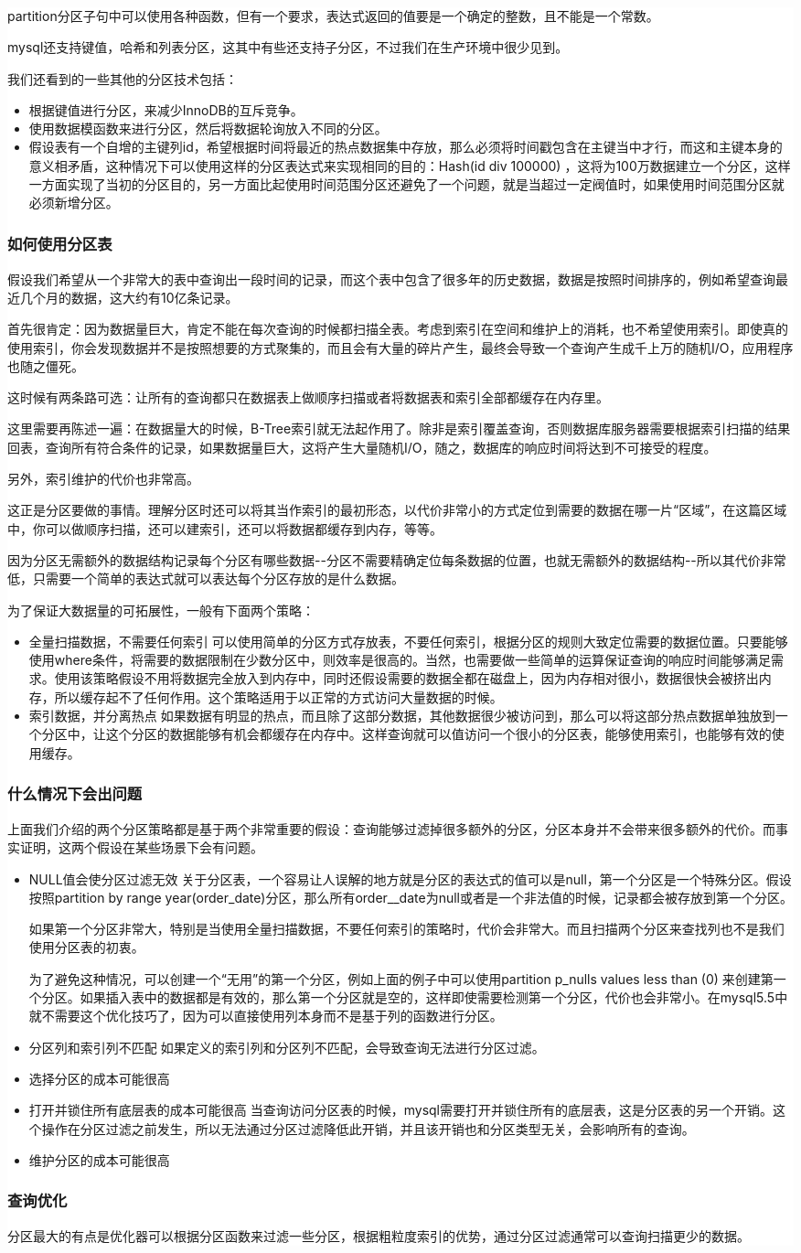 partition分区子句中可以使用各种函数，但有一个要求，表达式返回的值要是一个确定的整数，且不能是一个常数。

mysql还支持键值，哈希和列表分区，这其中有些还支持子分区，不过我们在生产环境中很少见到。

我们还看到的一些其他的分区技术包括：

* 根据键值进行分区，来减少InnoDB的互斥竞争。
* 使用数据模函数来进行分区，然后将数据轮询放入不同的分区。
* 假设表有一个自增的主键列id，希望根据时间将最近的热点数据集中存放，那么必须将时间戳包含在主键当中才行，而这和主键本身的意义相矛盾，这种情况下可以使用这样的分区表达式来实现相同的目的：Hash(id div 100000) ，这将为100万数据建立一个分区，这样一方面实现了当初的分区目的，另一方面比起使用时间范围分区还避免了一个问题，就是当超过一定阀值时，如果使用时间范围分区就必须新增分区。

### 如何使用分区表
假设我们希望从一个非常大的表中查询出一段时间的记录，而这个表中包含了很多年的历史数据，数据是按照时间排序的，例如希望查询最近几个月的数据，这大约有10亿条记录。

首先很肯定：因为数据量巨大，肯定不能在每次查询的时候都扫描全表。考虑到索引在空间和维护上的消耗，也不希望使用索引。即使真的使用索引，你会发现数据并不是按照想要的方式聚集的，而且会有大量的碎片产生，最终会导致一个查询产生成千上万的随机I/O，应用程序也随之僵死。

这时候有两条路可选：让所有的查询都只在数据表上做顺序扫描或者将数据表和索引全部都缓存在内存里。

这里需要再陈述一遍：在数据量大的时候，B-Tree索引就无法起作用了。除非是索引覆盖查询，否则数据库服务器需要根据索引扫描的结果回表，查询所有符合条件的记录，如果数据量巨大，这将产生大量随机I/O，随之，数据库的响应时间将达到不可接受的程度。

另外，索引维护的代价也非常高。

这正是分区要做的事情。理解分区时还可以将其当作索引的最初形态，以代价非常小的方式定位到需要的数据在哪一片“区域”，在这篇区域中，你可以做顺序扫描，还可以建索引，还可以将数据都缓存到内存，等等。

因为分区无需额外的数据结构记录每个分区有哪些数据--分区不需要精确定位每条数据的位置，也就无需额外的数据结构--所以其代价非常低，只需要一个简单的表达式就可以表达每个分区存放的是什么数据。

为了保证大数据量的可拓展性，一般有下面两个策略：

* 全量扫描数据，不需要任何索引
  可以使用简单的分区方式存放表，不要任何索引，根据分区的规则大致定位需要的数据位置。只要能够使用where条件，将需要的数据限制在少数分区中，则效率是很高的。当然，也需要做一些简单的运算保证查询的响应时间能够满足需求。使用该策略假设不用将数据完全放入到内存中，同时还假设需要的数据全都在磁盘上，因为内存相对很小，数据很快会被挤出内存，所以缓存起不了任何作用。这个策略适用于以正常的方式访问大量数据的时候。
* 索引数据，并分离热点
  如果数据有明显的热点，而且除了这部分数据，其他数据很少被访问到，那么可以将这部分热点数据单独放到一个分区中，让这个分区的数据能够有机会都缓存在内存中。这样查询就可以值访问一个很小的分区表，能够使用索引，也能够有效的使用缓存。

### 什么情况下会出问题
上面我们介绍的两个分区策略都是基于两个非常重要的假设：查询能够过滤掉很多额外的分区，分区本身并不会带来很多额外的代价。而事实证明，这两个假设在某些场景下会有问题。

* NULL值会使分区过滤无效
    关于分区表，一个容易让人误解的地方就是分区的表达式的值可以是null，第一个分区是一个特殊分区。假设按照partition by range year(order_date)分区，那么所有order__date为null或者是一个非法值的时候，记录都会被存放到第一个分区。

    如果第一个分区非常大，特别是当使用全量扫描数据，不要任何索引的策略时，代价会非常大。而且扫描两个分区来查找列也不是我们使用分区表的初衷。
    
    为了避免这种情况，可以创建一个“无用”的第一个分区，例如上面的例子中可以使用partition p_nulls values less than (0) 来创建第一个分区。如果插入表中的数据都是有效的，那么第一个分区就是空的，这样即使需要检测第一个分区，代价也会非常小。在mysql5.5中就不需要这个优化技巧了，因为可以直接使用列本身而不是基于列的函数进行分区。
* 分区列和索引列不匹配
  如果定义的索引列和分区列不匹配，会导致查询无法进行分区过滤。
* 选择分区的成本可能很高
* 打开并锁住所有底层表的成本可能很高
  当查询访问分区表的时候，mysql需要打开并锁住所有的底层表，这是分区表的另一个开销。这个操作在分区过滤之前发生，所以无法通过分区过滤降低此开销，并且该开销也和分区类型无关，会影响所有的查询。
* 维护分区的成本可能很高

### 查询优化
分区最大的有点是优化器可以根据分区函数来过滤一些分区，根据粗粒度索引的优势，通过分区过滤通常可以查询扫描更少的数据。
